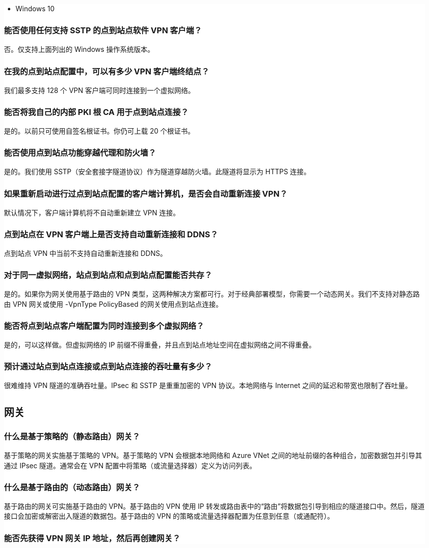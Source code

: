 - Windows 10

### 能否使用任何支持 SSTP 的点到站点软件 VPN 客户端？

否。仅支持上面列出的 Windows 操作系统版本。

### 在我的点到站点配置中，可以有多少 VPN 客户端终结点？

我们最多支持 128 个 VPN 客户端可同时连接到一个虚拟网络。

### 能否将我自己的内部 PKI 根 CA 用于点到站点连接？

是的。以前只可使用自签名根证书。你仍可上载 20 个根证书。

### 能否使用点到站点功能穿越代理和防火墙？

是的。我们使用 SSTP（安全套接字隧道协议）作为隧道穿越防火墙。此隧道将显示为 HTTPS 连接。

### 如果重新启动进行过点到站点配置的客户端计算机，是否会自动重新连接 VPN？

默认情况下，客户端计算机将不自动重新建立 VPN 连接。

### 点到站点在 VPN 客户端上是否支持自动重新连接和 DDNS？

点到站点 VPN 中当前不支持自动重新连接和 DDNS。

### 对于同一虚拟网络，站点到站点和点到站点配置能否共存？

是的。如果你为网关使用基于路由的 VPN 类型，这两种解决方案都可行。对于经典部署模型，你需要一个动态网关。我们不支持对静态路由 VPN 网关或使用 -VpnType PolicyBased 的网关使用点到站点连接。

### 能否将点到站点客户端配置为同时连接到多个虚拟网络？

是的，可以这样做。但虚拟网络的 IP 前缀不得重叠，并且点到站点地址空间在虚拟网络之间不得重叠。

### 预计通过站点到站点连接或点到站点连接的吞吐量有多少？

很难维持 VPN 隧道的准确吞吐量。IPsec 和 SSTP 是重重加密的 VPN 协议。本地网络与 Internet 之间的延迟和带宽也限制了吞吐量。

## 网关

### 什么是基于策略的（静态路由）网关？

基于策略的网关实施基于策略的 VPN。基于策略的 VPN 会根据本地网络和 Azure VNet 之间的地址前缀的各种组合，加密数据包并引导其通过 IPsec 隧道。通常会在 VPN 配置中将策略（或流量选择器）定义为访问列表。

### 什么是基于路由的（动态路由）网关？

基于路由的网关可实施基于路由的 VPN。基于路由的 VPN 使用 IP 转发或路由表中的“路由”将数据包引导到相应的隧道接口中。然后，隧道接口会加密或解密出入隧道的数据包。基于路由的 VPN 的策略或流量选择器配置为任意到任意（或通配符）。

### 能否先获得 VPN 网关 IP 地址，然后再创建网关？
